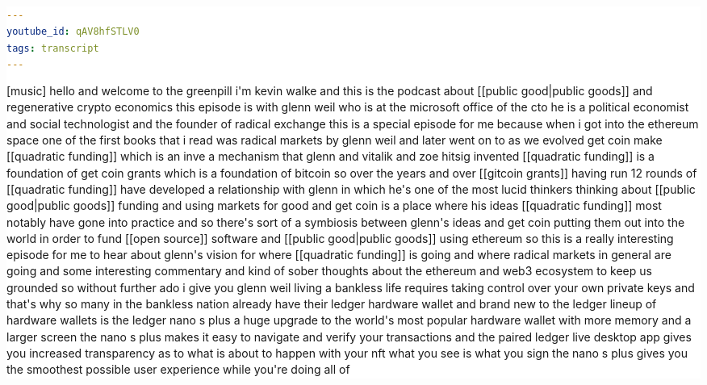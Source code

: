 ```yaml
---
youtube_id: qAV8hfSTLV0
tags: transcript
---
```


[music]
hello and welcome to the greenpill i'm
kevin walke and this is the podcast
about [[public good|public goods]] and regenerative
crypto economics this episode is with
glenn weil who is at the microsoft
office of the cto
he is a political economist and social
technologist and the founder of radical
exchange this is a special episode for
me because when i got into the ethereum
space one of the first books that i read
was radical markets by glenn weil and
later went on to as we evolved get coin
make [[quadratic funding]] which is an inve
a mechanism that glenn and vitalik and
zoe hitsig invented [[quadratic funding]] is
a foundation of get coin grants which is
a foundation of bitcoin so over the
years and over [[gitcoin grants]] having run
12 rounds of [[quadratic funding]] have
developed a relationship with glenn in
which he's one of the most lucid
thinkers thinking about [[public good|public goods]]
funding and using markets for good and
get coin is a place where his ideas
[[quadratic funding]] most notably have gone
into practice and so there's sort of a
symbiosis between glenn's ideas and get
coin putting them out into the world in
order to fund [[open source]] software and
[[public good|public goods]] using ethereum so this is a
really interesting episode for me to
hear about glenn's vision for where
[[quadratic funding]] is going and where
radical markets in general are going and
some interesting commentary and kind of
sober thoughts about the ethereum and
web3 ecosystem to keep us grounded so
without further ado i give you glenn
weil living a bankless life requires
taking control over your own private
keys and that's why so many in the
bankless nation already have their
ledger hardware wallet and brand new to
the ledger lineup of hardware wallets is
the ledger nano s plus a huge upgrade to
the world's most popular hardware wallet
with more memory and a larger screen the
nano s plus makes it easy to navigate
and verify your transactions and the
paired ledger live desktop app gives you
increased transparency as to what is
about to happen with your nft what you
see is what you sign the nano s plus
gives you the smoothest possible user
experience while you're doing all of